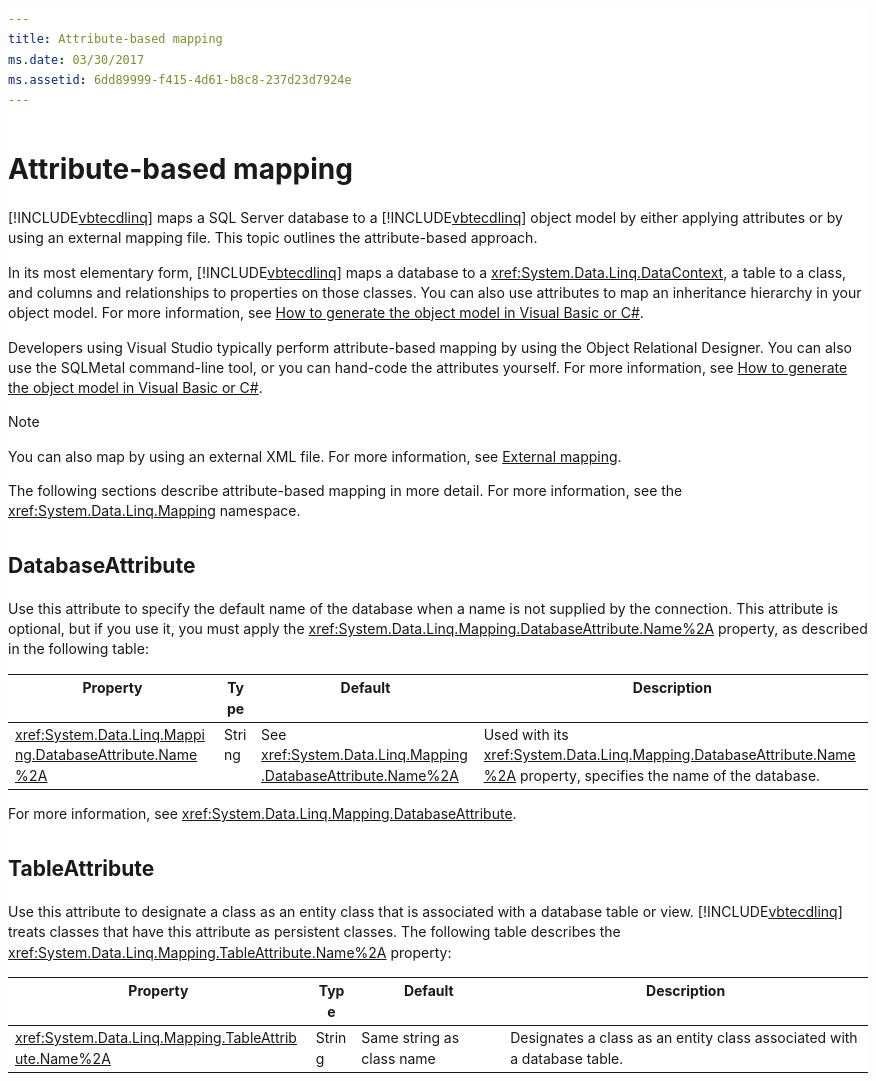 ```yaml
---
title: Attribute-based mapping
ms.date: 03/30/2017
ms.assetid: 6dd89999-f415-4d61-b8c8-237d23d7924e
---
```

# Attribute-based mapping

[!INCLUDE[vbtecdlinq](../../../../../../includes/vbtecdlinq-md.md)] maps a SQL Server database to a [!INCLUDE[vbtecdlinq](../../../../../../includes/vbtecdlinq-md.md)] object model by either applying attributes or by using an external mapping file. This topic outlines the attribute-based approach.

In its most elementary form, [!INCLUDE[vbtecdlinq](../../../../../../includes/vbtecdlinq-md.md)] maps a database to a <xref:System.Data.Linq.DataContext>, a table to a class, and columns and relationships to properties on those classes. You can also use attributes to map an inheritance hierarchy in your object model. For more information, see [How to generate the object model in Visual Basic or C#](how-to-generate-the-object-model-in-visual-basic-or-csharp.md).

Developers using Visual Studio typically perform attribute-based mapping by using the Object Relational Designer. You can also use the SQLMetal command-line tool, or you can hand-code the attributes yourself. For more information, see [How to generate the object model in Visual Basic or C#](how-to-generate-the-object-model-in-visual-basic-or-csharp.md).

> [!NOTE]
> You can also map by using an external XML file. For more information, see [External mapping](external-mapping.md).

The following sections describe attribute-based mapping in more detail. For more information, see the <xref:System.Data.Linq.Mapping> namespace.

## DatabaseAttribute

Use this attribute to specify the default name of the database when a name is not supplied by the connection. This attribute is optional, but if you use it, you must apply the <xref:System.Data.Linq.Mapping.DatabaseAttribute.Name%2A> property, as described in the following table:

|Property|Type|Default|Description|
|--------------|----------|-------------|-----------------|
|<xref:System.Data.Linq.Mapping.DatabaseAttribute.Name%2A>|String|See <xref:System.Data.Linq.Mapping.DatabaseAttribute.Name%2A>|Used with its <xref:System.Data.Linq.Mapping.DatabaseAttribute.Name%2A> property, specifies the name of the database.|

For more information, see <xref:System.Data.Linq.Mapping.DatabaseAttribute>.

## TableAttribute

Use this attribute to designate a class as an entity class that is associated with a database table or view. [!INCLUDE[vbtecdlinq](../../../../../../includes/vbtecdlinq-md.md)] treats classes that have this attribute as persistent classes. The following table describes the <xref:System.Data.Linq.Mapping.TableAttribute.Name%2A> property:

|Property|Type|Default|Description|
|--------------|----------|-------------|-----------------|
|<xref:System.Data.Linq.Mapping.TableAttribute.Name%2A>|String|Same string as class name|Designates a class as an entity class associated with a database table.|
